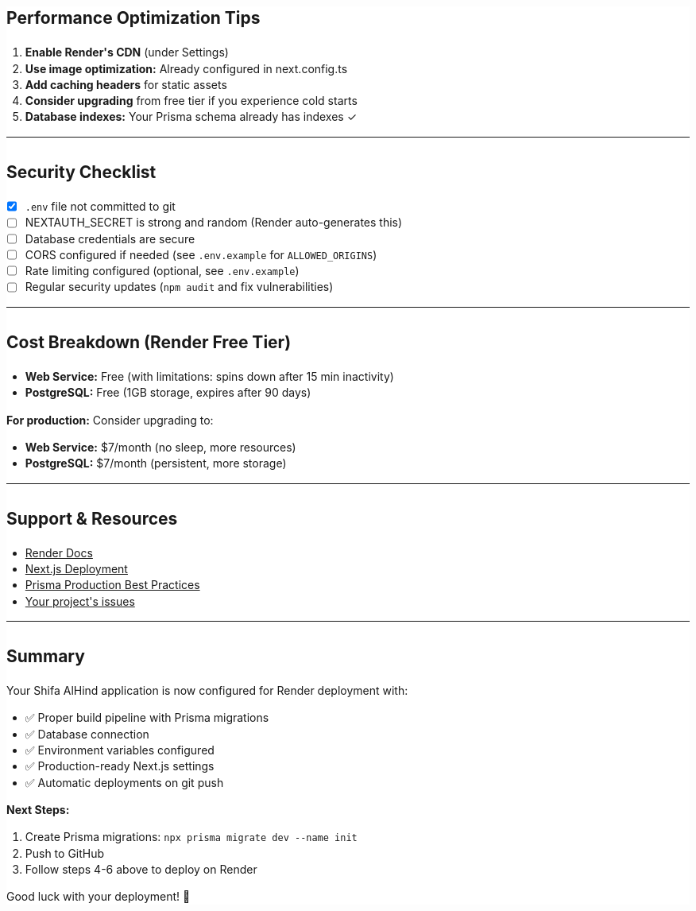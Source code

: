 
## Performance Optimization Tips

1. **Enable Render's CDN** (under Settings)
2. **Use image optimization:** Already configured in next.config.ts
3. **Add caching headers** for static assets
4. **Consider upgrading** from free tier if you experience cold starts
5. **Database indexes:** Your Prisma schema already has indexes ✓

---

## Security Checklist

- [x] `.env` file not committed to git
- [ ] NEXTAUTH_SECRET is strong and random (Render auto-generates this)
- [ ] Database credentials are secure
- [ ] CORS configured if needed (see `.env.example` for `ALLOWED_ORIGINS`)
- [ ] Rate limiting configured (optional, see `.env.example`)
- [ ] Regular security updates (`npm audit` and fix vulnerabilities)

---

## Cost Breakdown (Render Free Tier)

- **Web Service:** Free (with limitations: spins down after 15 min inactivity)
- **PostgreSQL:** Free (1GB storage, expires after 90 days)

**For production:** Consider upgrading to:

- **Web Service:** $7/month (no sleep, more resources)
- **PostgreSQL:** $7/month (persistent, more storage)

---

## Support & Resources

- [Render Docs](https://render.com/docs)
- [Next.js Deployment](https://nextjs.org/docs/deployment)
- [Prisma Production Best Practices](https://www.prisma.io/docs/guides/deployment/deployment-guides)
- [Your project's issues](https://github.com/YOUR_USERNAME/shifa-alhind/issues)

---

## Summary

Your Shifa AlHind application is now configured for Render deployment with:

- ✅ Proper build pipeline with Prisma migrations
- ✅ Database connection
- ✅ Environment variables configured
- ✅ Production-ready Next.js settings
- ✅ Automatic deployments on git push

**Next Steps:**

1. Create Prisma migrations: `npx prisma migrate dev --name init`
2. Push to GitHub
3. Follow steps 4-6 above to deploy on Render

Good luck with your deployment! 🚀
